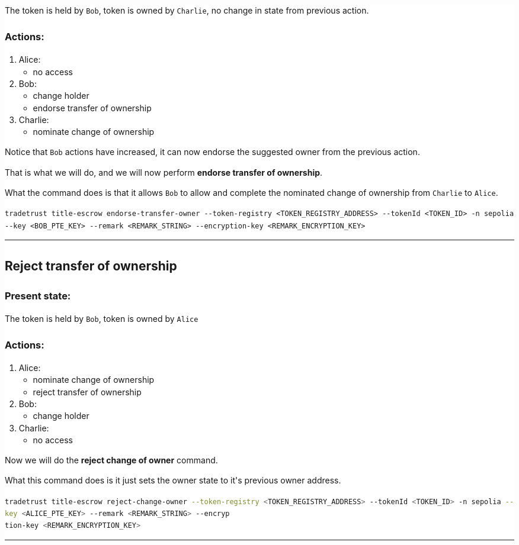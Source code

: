 The token is held by `Bob`, token is owned by `Charlie`, no change in state from previous action.

### Actions:

1. Alice:
   - no access
2. Bob:
   - change holder
   - endorse transfer of ownership
3. Charlie:
   - nominate change of ownership

Notice that `Bob` actions have increased, it can now endorse the suggested owner from the previous action.

That is what we will do, and we will now perform **endorse transfer of ownership**.

What the command does is that it allows `Bob` to allow and complete the nominated change of ownership from `Charlie` to `Alice`.

```
tradetrust title-escrow endorse-transfer-owner --token-registry <TOKEN_REGISTRY_ADDRESS> --tokenId <TOKEN_ID> -n sepolia --key <BOB_PTE_KEY> --remark <REMARK_STRING> --encryption-key <REMARK_ENCRYPTION_KEY>
```

---

## Reject transfer of ownership

### Present state:

The token is held by `Bob`, token is owned by `Alice`

### Actions:

1. Alice:
   - nominate change of ownership
   - reject transfer of ownership
2. Bob:
   - change holder
3. Charlie:
   - no access

Now we will do the **reject change of owner** command.

What this command does is it just sets the owner state to it's previous owner address.

```bash
tradetrust title-escrow reject-change-owner --token-registry <TOKEN_REGISTRY_ADDRESS> --tokenId <TOKEN_ID> -n sepolia --key <ALICE_PTE_KEY> --remark <REMARK_STRING> --encryp
tion-key <REMARK_ENCRYPTION_KEY>
```

---
